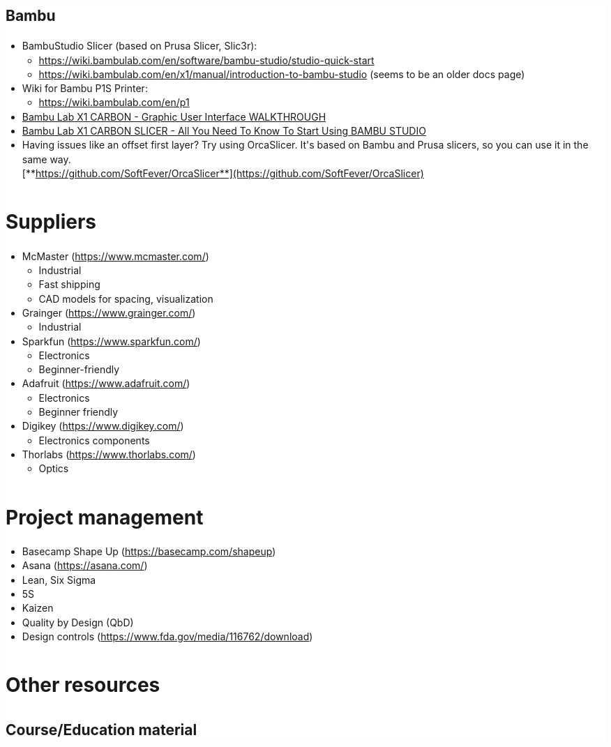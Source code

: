 
## Bambu

- BambuStudio Slicer (based on Prusa Slicer, Slic3r): 
  - https://wiki.bambulab.com/en/software/bambu-studio/studio-quick-start
  - https://wiki.bambulab.com/en/x1/manual/introduction-to-bambu-studio  (seems to be an older docs page)
- Wiki for Bambu P1S Printer: 
    - https://wiki.bambulab.com/en/p1
- [Bambu Lab X1 CARBON - Graphic User Interface WALKTHROUGH](https://www.youtube.com/watch?v=3LQCO8PTMxc)
- [Bambu Lab X1 CARBON SLICER - All You Need To Know To Start Using BAMBU STUDIO](https://www.youtube.com/watch?v=Svt4yl7JiZ4)
- Having issues like an offset first layer? Try using OrcaSlicer. It's based on Bambu and Prusa slicers, so you can use it in the same way.  
    [**https://github.com/SoftFever/OrcaSlicer**](https://github.com/SoftFever/OrcaSlicer)

# Suppliers

- McMaster (https://www.mcmaster.com/)
    - Industrial
    - Fast shipping
    - CAD models for spacing, visualization
- Grainger (https://www.grainger.com/)
    - Industrial
- Sparkfun (https://www.sparkfun.com/)
    - Electronics
    - Beginner-friendly
- Adafruit (https://www.adafruit.com/)
    - Electronics
    - Beginner friendly
- Digikey (https://www.digikey.com/)
    - Electronics components
- Thorlabs (https://www.thorlabs.com/)
    - Optics

# Project management

- Basecamp Shape Up (https://basecamp.com/shapeup)
- Asana (https://asana.com/)
- Lean, Six Sigma
- 5S
- Kaizen
- Quality by Design (QbD)
- Design controls (https://www.fda.gov/media/116762/download)

# Other resources

## Course/Education material
